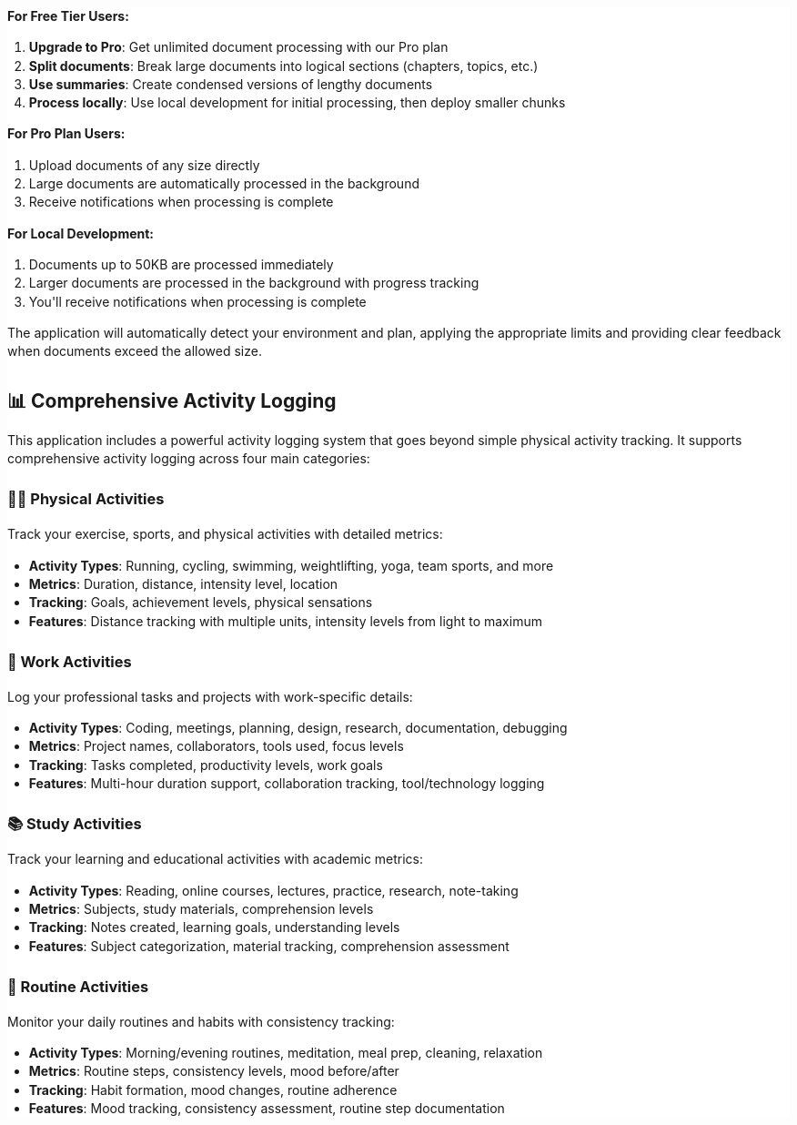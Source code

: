 **For Free Tier Users:**
1. **Upgrade to Pro**: Get unlimited document processing with our Pro plan
2. **Split documents**: Break large documents into logical sections (chapters, topics, etc.)
3. **Use summaries**: Create condensed versions of lengthy documents
4. **Process locally**: Use local development for initial processing, then deploy smaller chunks

**For Pro Plan Users:**
1. Upload documents of any size directly
2. Large documents are automatically processed in the background
3. Receive notifications when processing is complete

**For Local Development:**
1. Documents up to 50KB are processed immediately
2. Larger documents are processed in the background with progress tracking
3. You'll receive notifications when processing is complete

The application will automatically detect your environment and plan, applying the appropriate limits and providing clear feedback when documents exceed the allowed size.

## 📊 Comprehensive Activity Logging

This application includes a powerful activity logging system that goes beyond simple physical activity tracking. It supports comprehensive activity logging across four main categories:

### 🏃‍♂️ Physical Activities
Track your exercise, sports, and physical activities with detailed metrics:
- **Activity Types**: Running, cycling, swimming, weightlifting, yoga, team sports, and more
- **Metrics**: Duration, distance, intensity level, location
- **Tracking**: Goals, achievement levels, physical sensations
- **Features**: Distance tracking with multiple units, intensity levels from light to maximum

### 💼 Work Activities
Log your professional tasks and projects with work-specific details:
- **Activity Types**: Coding, meetings, planning, design, research, documentation, debugging
- **Metrics**: Project names, collaborators, tools used, focus levels
- **Tracking**: Tasks completed, productivity levels, work goals
- **Features**: Multi-hour duration support, collaboration tracking, tool/technology logging

### 📚 Study Activities
Track your learning and educational activities with academic metrics:
- **Activity Types**: Reading, online courses, lectures, practice, research, note-taking
- **Metrics**: Subjects, study materials, comprehension levels
- **Tracking**: Notes created, learning goals, understanding levels
- **Features**: Subject categorization, material tracking, comprehension assessment

### 🔄 Routine Activities
Monitor your daily routines and habits with consistency tracking:
- **Activity Types**: Morning/evening routines, meditation, meal prep, cleaning, relaxation
- **Metrics**: Routine steps, consistency levels, mood before/after
- **Tracking**: Habit formation, mood changes, routine adherence
- **Features**: Mood tracking, consistency assessment, routine step documentation
